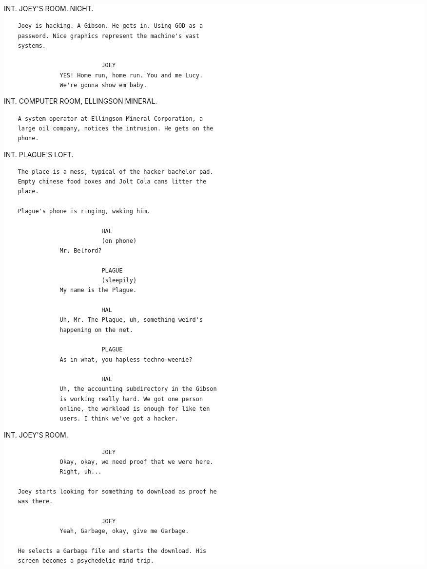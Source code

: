 

INT. JOEY'S ROOM. NIGHT.

        Joey is hacking. A Gibson. He gets in. Using GOD as a
        password. Nice graphics represent the machine's vast
        systems.

                                JOEY
                    YES! Home run, home run. You and me Lucy.
                    We're gonna show em baby.

INT. COMPUTER ROOM, ELLINGSON MINERAL.

        A system operator at Ellingson Mineral Corporation, a
        large oil company, notices the intrusion. He gets on the
        phone.

INT. PLAGUE'S LOFT.

        The place is a mess, typical of the hacker bachelor pad.
        Empty chinese food boxes and Jolt Cola cans litter the
        place.

        Plague's phone is ringing, waking him.

                                HAL
                                (on phone)
                    Mr. Belford?

                                PLAGUE
                                (sleepily)
                    My name is the Plague.

                                HAL
                    Uh, Mr. The Plague, uh, something weird's
                    happening on the net.

                                PLAGUE
                    As in what, you hapless techno-weenie?

                                HAL
                    Uh, the accounting subdirectory in the Gibson
                    is working really hard. We got one person
                    online, the workload is enough for like ten
                    users. I think we've got a hacker.

INT. JOEY'S ROOM.

                                JOEY
                    Okay, okay, we need proof that we were here.
                    Right, uh...

        Joey starts looking for something to download as proof he
        was there.

                                JOEY
                    Yeah, Garbage, okay, give me Garbage.

        He selects a Garbage file and starts the download. His
        screen becomes a psychedelic mind trip.
